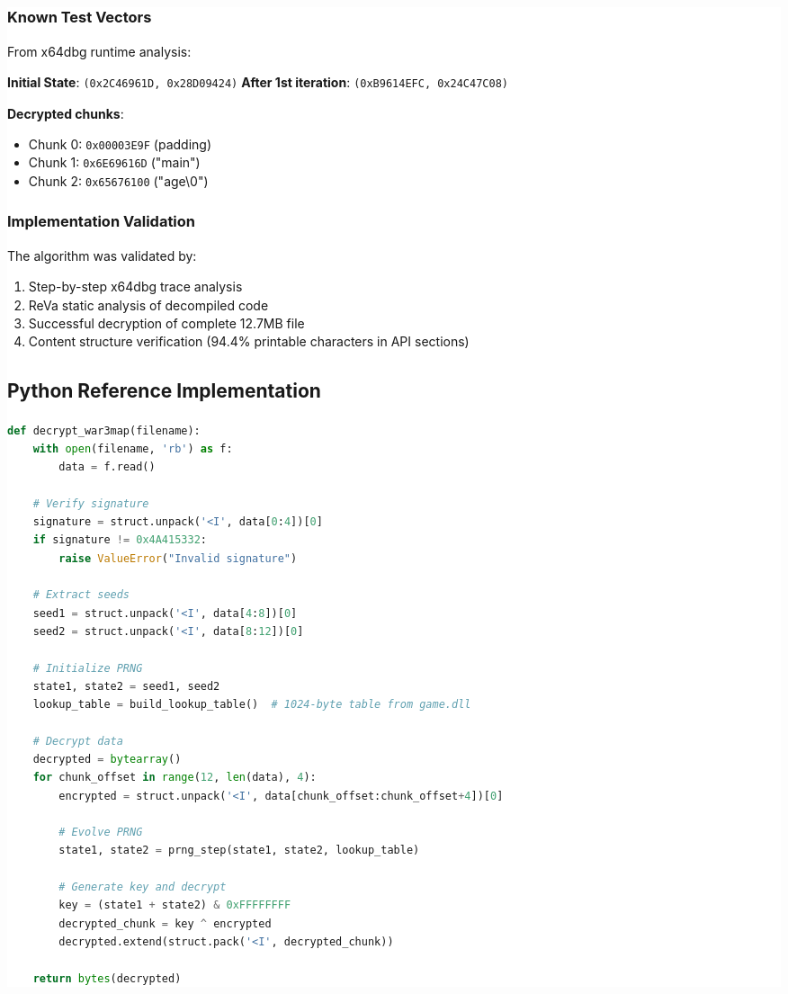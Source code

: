 ### Known Test Vectors
From x64dbg runtime analysis:

**Initial State**: `(0x2C46961D, 0x28D09424)`
**After 1st iteration**: `(0xB9614EFC, 0x24C47C08)`

**Decrypted chunks**:
- Chunk 0: `0x00003E9F` (padding)
- Chunk 1: `0x6E69616D` ("main")
- Chunk 2: `0x65676100` ("age\0")

### Implementation Validation
The algorithm was validated by:
1. Step-by-step x64dbg trace analysis
2. ReVa static analysis of decompiled code
3. Successful decryption of complete 12.7MB file
4. Content structure verification (94.4% printable characters in API sections)

## Python Reference Implementation

```python
def decrypt_war3map(filename):
    with open(filename, 'rb') as f:
        data = f.read()
    
    # Verify signature
    signature = struct.unpack('<I', data[0:4])[0]
    if signature != 0x4A415332:
        raise ValueError("Invalid signature")
    
    # Extract seeds
    seed1 = struct.unpack('<I', data[4:8])[0]
    seed2 = struct.unpack('<I', data[8:12])[0]
    
    # Initialize PRNG
    state1, state2 = seed1, seed2
    lookup_table = build_lookup_table()  # 1024-byte table from game.dll
    
    # Decrypt data
    decrypted = bytearray()
    for chunk_offset in range(12, len(data), 4):
        encrypted = struct.unpack('<I', data[chunk_offset:chunk_offset+4])[0]
        
        # Evolve PRNG
        state1, state2 = prng_step(state1, state2, lookup_table)
        
        # Generate key and decrypt
        key = (state1 + state2) & 0xFFFFFFFF
        decrypted_chunk = key ^ encrypted
        decrypted.extend(struct.pack('<I', decrypted_chunk))
    
    return bytes(decrypted)
```
